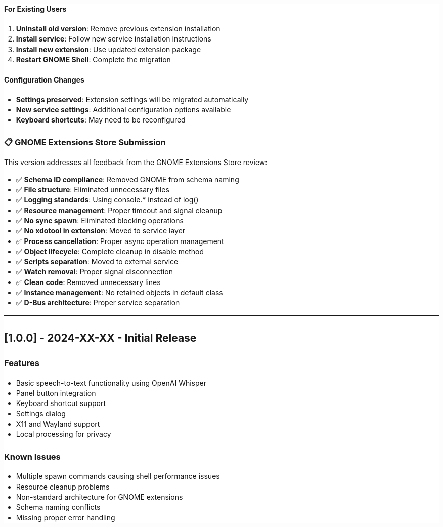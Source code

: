 #### **For Existing Users**

1. **Uninstall old version**: Remove previous extension installation
2. **Install service**: Follow new service installation instructions
3. **Install new extension**: Use updated extension package
4. **Restart GNOME Shell**: Complete the migration

#### **Configuration Changes**

- **Settings preserved**: Extension settings will be migrated automatically
- **New service settings**: Additional configuration options available
- **Keyboard shortcuts**: May need to be reconfigured

### 📋 **GNOME Extensions Store Submission**

This version addresses all feedback from the GNOME Extensions Store review:

- ✅ **Schema ID compliance**: Removed GNOME from schema naming
- ✅ **File structure**: Eliminated unnecessary files
- ✅ **Logging standards**: Using console.\* instead of log()
- ✅ **Resource management**: Proper timeout and signal cleanup
- ✅ **No sync spawn**: Eliminated blocking operations
- ✅ **No xdotool in extension**: Moved to service layer
- ✅ **Process cancellation**: Proper async operation management
- ✅ **Object lifecycle**: Complete cleanup in disable method
- ✅ **Scripts separation**: Moved to external service
- ✅ **Watch removal**: Proper signal disconnection
- ✅ **Clean code**: Removed unnecessary lines
- ✅ **Instance management**: No retained objects in default class
- ✅ **D-Bus architecture**: Proper service separation

---

## [1.0.0] - 2024-XX-XX - Initial Release

### Features

- Basic speech-to-text functionality using OpenAI Whisper
- Panel button integration
- Keyboard shortcut support
- Settings dialog
- X11 and Wayland support
- Local processing for privacy

### Known Issues

- Multiple spawn commands causing shell performance issues
- Resource cleanup problems
- Non-standard architecture for GNOME extensions
- Schema naming conflicts
- Missing proper error handling
